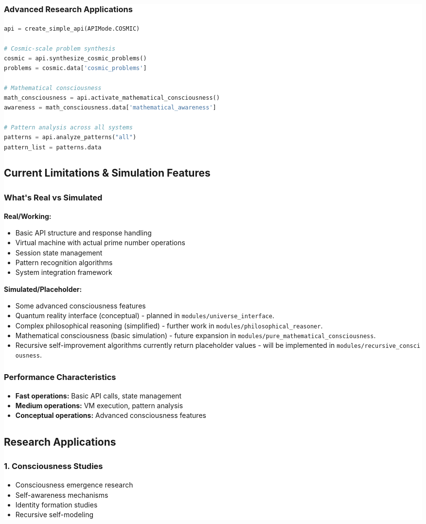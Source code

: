 ### Advanced Research Applications
```python
api = create_simple_api(APIMode.COSMIC)

# Cosmic-scale problem synthesis
cosmic = api.synthesize_cosmic_problems()
problems = cosmic.data['cosmic_problems']

# Mathematical consciousness
math_consciousness = api.activate_mathematical_consciousness()
awareness = math_consciousness.data['mathematical_awareness']

# Pattern analysis across all systems
patterns = api.analyze_patterns("all")
pattern_list = patterns.data
```

## Current Limitations & Simulation Features

### What's Real vs Simulated

**Real/Working:**
- Basic API structure and response handling
- Virtual machine with actual prime number operations
- Session state management
- Pattern recognition algorithms
- System integration framework

**Simulated/Placeholder:**
- Some advanced consciousness features
- Quantum reality interface (conceptual) - planned in `modules/universe_interface`.
- Complex philosophical reasoning (simplified) - further work in `modules/philosophical_reasoner`.
- Mathematical consciousness (basic simulation) - future expansion in `modules/pure_mathematical_consciousness`.
- Recursive self-improvement algorithms currently return placeholder values - will be implemented in `modules/recursive_consciousness`.

### Performance Characteristics

- **Fast operations:** Basic API calls, state management
- **Medium operations:** VM execution, pattern analysis
- **Conceptual operations:** Advanced consciousness features

## Research Applications

### 1. Consciousness Studies
- Consciousness emergence research
- Self-awareness mechanisms
- Identity formation studies
- Recursive self-modeling
